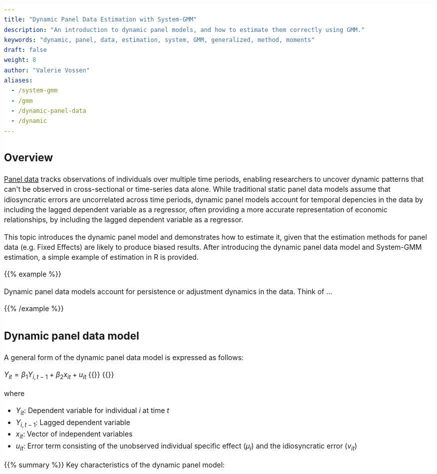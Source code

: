 ```yaml
---
title: "Dynamic Panel Data Estimation with System-GMM"
description: "An introduction to dynamic panel models, and how to estimate them correctly using GMM."
keywords: "dynamic, panel, data, estimation, system, GMM, generalized, method, moments"
draft: false
weight: 8
author: "Valerie Vossen"
aliases:
  - /system-gmm
  - /gmm
  - /dynamic-panel-data
  - /dynamic
---
```


## Overview

[Panel data](\paneldata) tracks observations of individuals over multiple time periods, enabling researchers to uncover dynamic patterns that can't be observed in cross-sectional or time-series data alone. While traditional static panel data models assume that idiosyncratic errors are uncorrelated across time periods, dynamic panel models account for temporal depencies in the data by including the lagged dependent variable as a regressor, often providing a more accurate representation of economic relationships, by including the lagged dependent variable as a regressor.

This topic introduces the dynamic panel model and demonstrates how to estimate it, given that the estimation methods for panel data (e.g. Fixed Effects) are likely to produce biased results. After introducing the dynamic panel data model and System-GMM estimation, a simple example of estimation in R is provided.

{{% example %}}

Dynamic panel data models account for persistence or adjustment dynamics in the data. Think of ... 

{{% /example %}}

## Dynamic panel data model

A general form of the dynamic panel data model is expressed as follows: 

$Y_{it} = \beta_1 Y_{i,t-1} + \beta_2 x_{it} + u_{it}$
{{<katex>}}
{{</katex>}}

where

- $Y_{it}$: Dependent variable for individual $i$ at time $t$
- $Y_{i,t-1}$: Lagged dependent variable
- $x_{it}$: Vector of independent variables
- $u_{it}$: Error term consisting of the unobserved individual specific effect ($\mu_{i}$) and the idiosyncratic error ($v_{it}$)

{{% summary %}}
Key characteristics of the dynamic panel model: 
